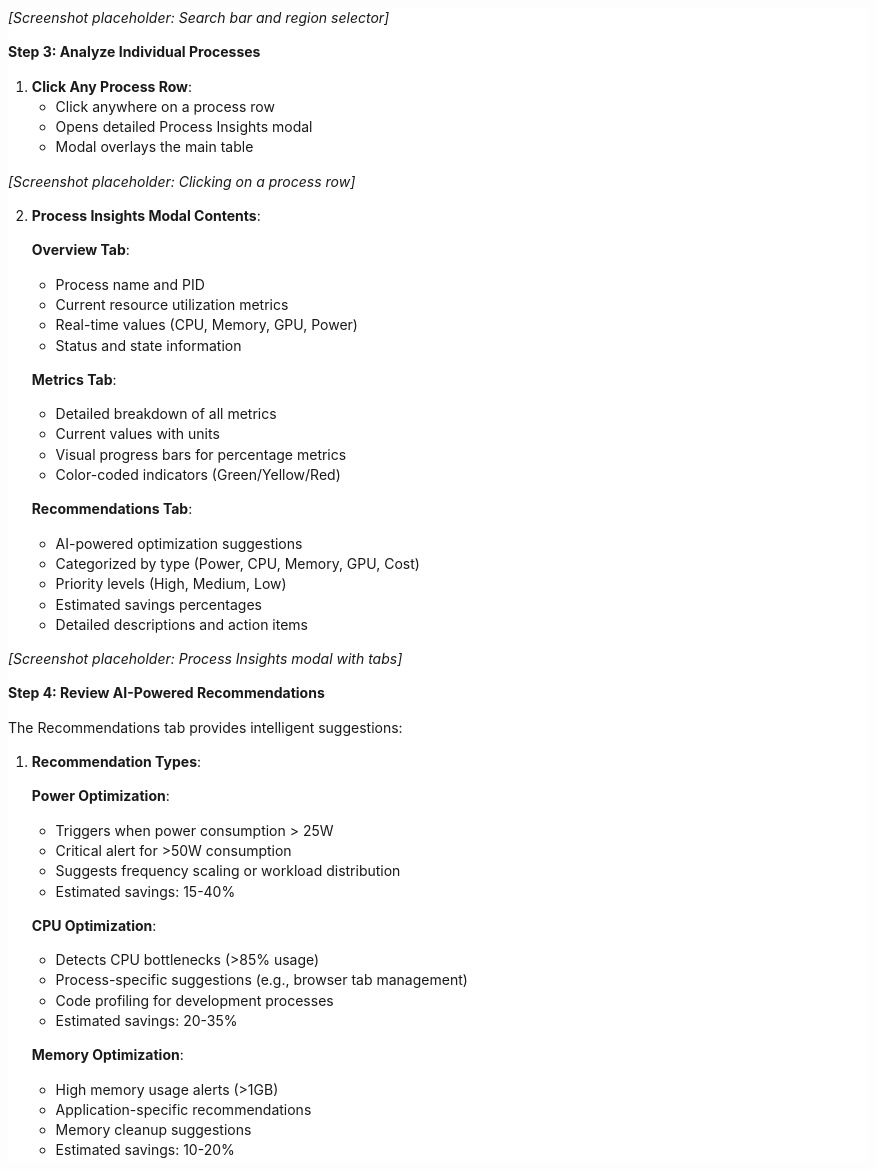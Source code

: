 *[Screenshot placeholder: Search bar and region selector]*

**Step 3: Analyze Individual Processes**

1. **Click Any Process Row**:
   - Click anywhere on a process row
   - Opens detailed Process Insights modal
   - Modal overlays the main table

*[Screenshot placeholder: Clicking on a process row]*

2. **Process Insights Modal Contents**:

   **Overview Tab**:
   - Process name and PID
   - Current resource utilization metrics
   - Real-time values (CPU, Memory, GPU, Power)
   - Status and state information

   **Metrics Tab**:
   - Detailed breakdown of all metrics
   - Current values with units
   - Visual progress bars for percentage metrics
   - Color-coded indicators (Green/Yellow/Red)

   **Recommendations Tab**:
   - AI-powered optimization suggestions
   - Categorized by type (Power, CPU, Memory, GPU, Cost)
   - Priority levels (High, Medium, Low)
   - Estimated savings percentages
   - Detailed descriptions and action items

*[Screenshot placeholder: Process Insights modal with tabs]*

**Step 4: Review AI-Powered Recommendations**

The Recommendations tab provides intelligent suggestions:

1. **Recommendation Types**:

   **Power Optimization**:
   - Triggers when power consumption > 25W
   - Critical alert for >50W consumption
   - Suggests frequency scaling or workload distribution
   - Estimated savings: 15-40%

   **CPU Optimization**:
   - Detects CPU bottlenecks (>85% usage)
   - Process-specific suggestions (e.g., browser tab management)
   - Code profiling for development processes
   - Estimated savings: 20-35%

   **Memory Optimization**:
   - High memory usage alerts (>1GB)
   - Application-specific recommendations
   - Memory cleanup suggestions
   - Estimated savings: 10-20%
